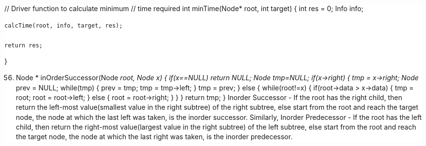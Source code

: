 // Driver function to calculate minimum
// time required
int minTime(Node* root, int target)
{
    int res = 0;
    Info info;

    calcTime(root, info, target, res);

    return res;
}

56.
	Node * inOrderSuccessor(Node *root, Node *x)
    {
        if(x==NULL)
            return NULL;
        Node* tmp=NULL;
        if(x->right)
        {
            tmp = x->right;
            Node* prev = NULL;
            while(tmp)
            {
                prev = tmp;
                tmp = tmp->left;
            }
            tmp = prev;
        }
        else
        {
            while(root!=x)
            {
                if(root->data > x->data)
                {
                    tmp = root;
                    root = root->left;
                }
                else
                {
                    root = root->right;
                }
            }
        }
        return tmp;
    }
Inorder Successor - If the root has the right child, then return the left-most value(smallest value in the right subtree) of the right subtree, else start from the root and reach the target node, the node at which the last left was taken, is the inorder successor.
Similarly, Inorder Predecessor - If the root has the left child, then return the right-most value(largest value in the right subtree) of the left subtree, else start from the root and reach the target node, the node at which the last right was taken, is the inorder predecessor.
